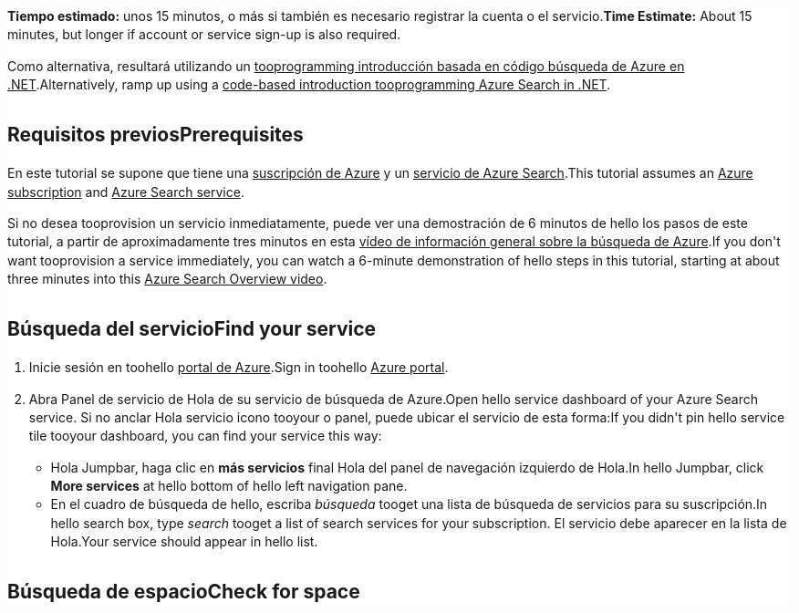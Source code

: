 <span data-ttu-id="268ec-114">**Tiempo estimado:** unos 15 minutos, o más si también es necesario registrar la cuenta o el servicio.</span><span class="sxs-lookup"><span data-stu-id="268ec-114">**Time Estimate:** About 15 minutes, but longer if account or service sign-up is also required.</span></span> 

<span data-ttu-id="268ec-115">Como alternativa, resultará utilizando un [tooprogramming introducción basada en código búsqueda de Azure en .NET](search-howto-dotnet-sdk.md).</span><span class="sxs-lookup"><span data-stu-id="268ec-115">Alternatively, ramp up using a [code-based introduction tooprogramming Azure Search in .NET](search-howto-dotnet-sdk.md).</span></span>

## <a name="prerequisites"></a><span data-ttu-id="268ec-116">Requisitos previos</span><span class="sxs-lookup"><span data-stu-id="268ec-116">Prerequisites</span></span>

<span data-ttu-id="268ec-117">En este tutorial se supone que tiene una [suscripción de Azure](https://azure.microsoft.com/pricing/free-trial/?WT.mc_id=A261C142F) y un [servicio de Azure Search](search-create-service-portal.md).</span><span class="sxs-lookup"><span data-stu-id="268ec-117">This tutorial assumes an [Azure subscription](https://azure.microsoft.com/pricing/free-trial/?WT.mc_id=A261C142F) and [Azure Search service](search-create-service-portal.md).</span></span> 

<span data-ttu-id="268ec-118">Si no desea tooprovision un servicio inmediatamente, puede ver una demostración de 6 minutos de hello los pasos de este tutorial, a partir de aproximadamente tres minutos en esta [vídeo de información general sobre la búsqueda de Azure](https://channel9.msdn.com/Events/Connect/2016/138).</span><span class="sxs-lookup"><span data-stu-id="268ec-118">If you don't want tooprovision a service immediately, you can watch a 6-minute demonstration of hello steps in this tutorial, starting at about three minutes into this [Azure Search Overview video](https://channel9.msdn.com/Events/Connect/2016/138).</span></span>

## <a name="find-your-service"></a><span data-ttu-id="268ec-119">Búsqueda del servicio</span><span class="sxs-lookup"><span data-stu-id="268ec-119">Find your service</span></span>
1. <span data-ttu-id="268ec-120">Inicie sesión en toohello [portal de Azure](https://portal.azure.com).</span><span class="sxs-lookup"><span data-stu-id="268ec-120">Sign in toohello [Azure portal](https://portal.azure.com).</span></span>
2. <span data-ttu-id="268ec-121">Abra Panel de servicio de Hola de su servicio de búsqueda de Azure.</span><span class="sxs-lookup"><span data-stu-id="268ec-121">Open hello service dashboard of your Azure Search service.</span></span> <span data-ttu-id="268ec-122">Si no anclar Hola servicio icono tooyour o panel, puede ubicar el servicio de esta forma:</span><span class="sxs-lookup"><span data-stu-id="268ec-122">If you didn't pin hello service tile tooyour dashboard, you can find your service this way:</span></span> 
   
   * <span data-ttu-id="268ec-123">Hola Jumpbar, haga clic en **más servicios** final Hola del panel de navegación izquierdo de Hola.</span><span class="sxs-lookup"><span data-stu-id="268ec-123">In hello Jumpbar, click **More services** at hello bottom of hello left navigation pane.</span></span>
   * <span data-ttu-id="268ec-124">En el cuadro de búsqueda de hello, escriba *búsqueda* tooget una lista de búsqueda de servicios para su suscripción.</span><span class="sxs-lookup"><span data-stu-id="268ec-124">In hello search box, type *search* tooget a list of search services for your subscription.</span></span> <span data-ttu-id="268ec-125">El servicio debe aparecer en la lista de Hola.</span><span class="sxs-lookup"><span data-stu-id="268ec-125">Your service should appear in hello list.</span></span> 

## <a name="check-for-space"></a><span data-ttu-id="268ec-126">Búsqueda de espacio</span><span class="sxs-lookup"><span data-stu-id="268ec-126">Check for space</span></span>